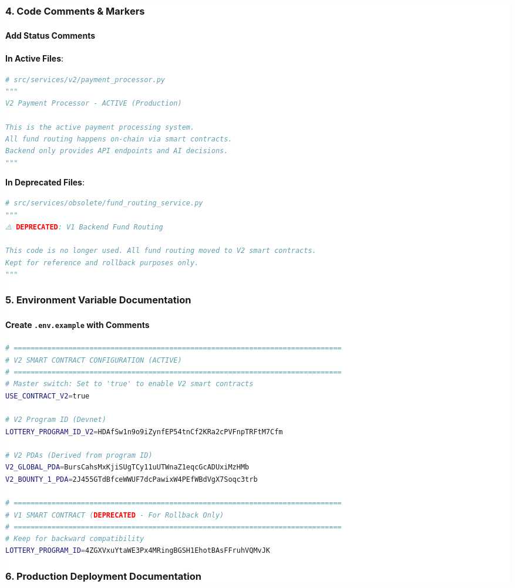 ### 4. Code Comments & Markers

#### Add Status Comments

**In Active Files**:
```python
# src/services/v2/payment_processor.py
"""
V2 Payment Processor - ACTIVE (Production)

This is the active payment processing system.
All fund routing happens on-chain via smart contracts.
Backend only provides API endpoints and AI decisions.
"""
```

**In Deprecated Files**:
```python
# src/services/obsolete/fund_routing_service.py
"""
⚠️ DEPRECATED: V1 Backend Fund Routing

This code is no longer used. All fund routing moved to V2 smart contracts.
Kept for reference and rollback purposes only.
"""
```

### 5. Environment Variable Documentation

#### Create `.env.example` with Comments
```bash
# ==============================================================================
# V2 SMART CONTRACT CONFIGURATION (ACTIVE)
# ==============================================================================
# Master switch: Set to 'true' to enable V2 smart contracts
USE_CONTRACT_V2=true

# V2 Program ID (Devnet)
LOTTERY_PROGRAM_ID_V2=HDAfSw1n9o9iZynfEP54tnCf2KRa2cPVFnpTRFtM7Cfm

# V2 PDAs (Derived from program ID)
V2_GLOBAL_PDA=BursCahsMxKjiSUgTCy11uUTWnaZ1eqcGcADUxiMzHMb
V2_BOUNTY_1_PDA=2J455GTdBfceWWUF7dcPawixW4PEfWBdVgX7Soqc3trb

# ==============================================================================
# V1 SMART CONTRACT (DEPRECATED - For Rollback Only)
# ==============================================================================
# Keep for backward compatibility
LOTTERY_PROGRAM_ID=4ZGXVxuYtaWE3Px4MRingBGSH1EhotBAsFFruhVQMvJK
```

### 6. Production Deployment Documentation
